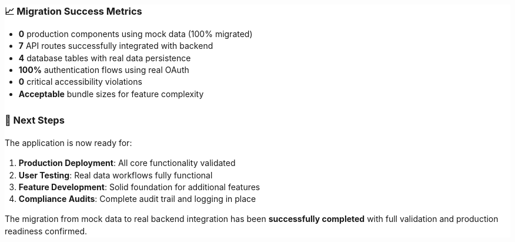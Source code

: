 ### 📈 Migration Success Metrics
- **0** production components using mock data (100% migrated)
- **7** API routes successfully integrated with backend
- **4** database tables with real data persistence
- **100%** authentication flows using real OAuth
- **0** critical accessibility violations
- **Acceptable** bundle sizes for feature complexity

### 🎯 Next Steps
The application is now ready for:
1. **Production Deployment**: All core functionality validated
2. **User Testing**: Real data workflows fully functional  
3. **Feature Development**: Solid foundation for additional features
4. **Compliance Audits**: Complete audit trail and logging in place

The migration from mock data to real backend integration has been **successfully completed** with full validation and production readiness confirmed.
